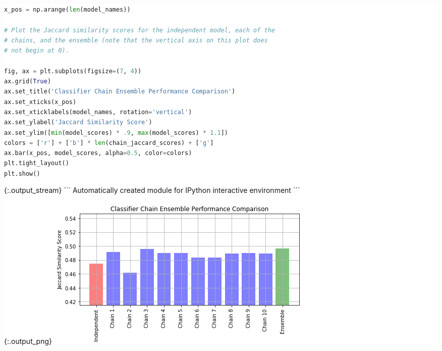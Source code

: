 ```python
x_pos = np.arange(len(model_names))

# Plot the Jaccard similarity scores for the independent model, each of the
# chains, and the ensemble (note that the vertical axis on this plot does
# not begin at 0).

fig, ax = plt.subplots(figsize=(7, 4))
ax.grid(True)
ax.set_title('Classifier Chain Ensemble Performance Comparison')
ax.set_xticks(x_pos)
ax.set_xticklabels(model_names, rotation='vertical')
ax.set_ylabel('Jaccard Similarity Score')
ax.set_ylim([min(model_scores) * .9, max(model_scores) * 1.1])
colors = ['r'] + ['b'] * len(chain_jaccard_scores) + ['g']
ax.bar(x_pos, model_scores, alpha=0.5, color=colors)
plt.tight_layout()
plt.show()

```
</div>

<div class="output_wrapper" markdown="1">
<div class="output_subarea" markdown="1">
{:.output_stream}
```
Automatically created module for IPython interactive environment
```
</div>
</div>
<div class="output_wrapper" markdown="1">
<div class="output_subarea" markdown="1">

{:.output_png}
![png](../../../images/machine-learning/supervised-learning/classification/multilabel-classification_39_1.png)

</div>
</div>
</div>
